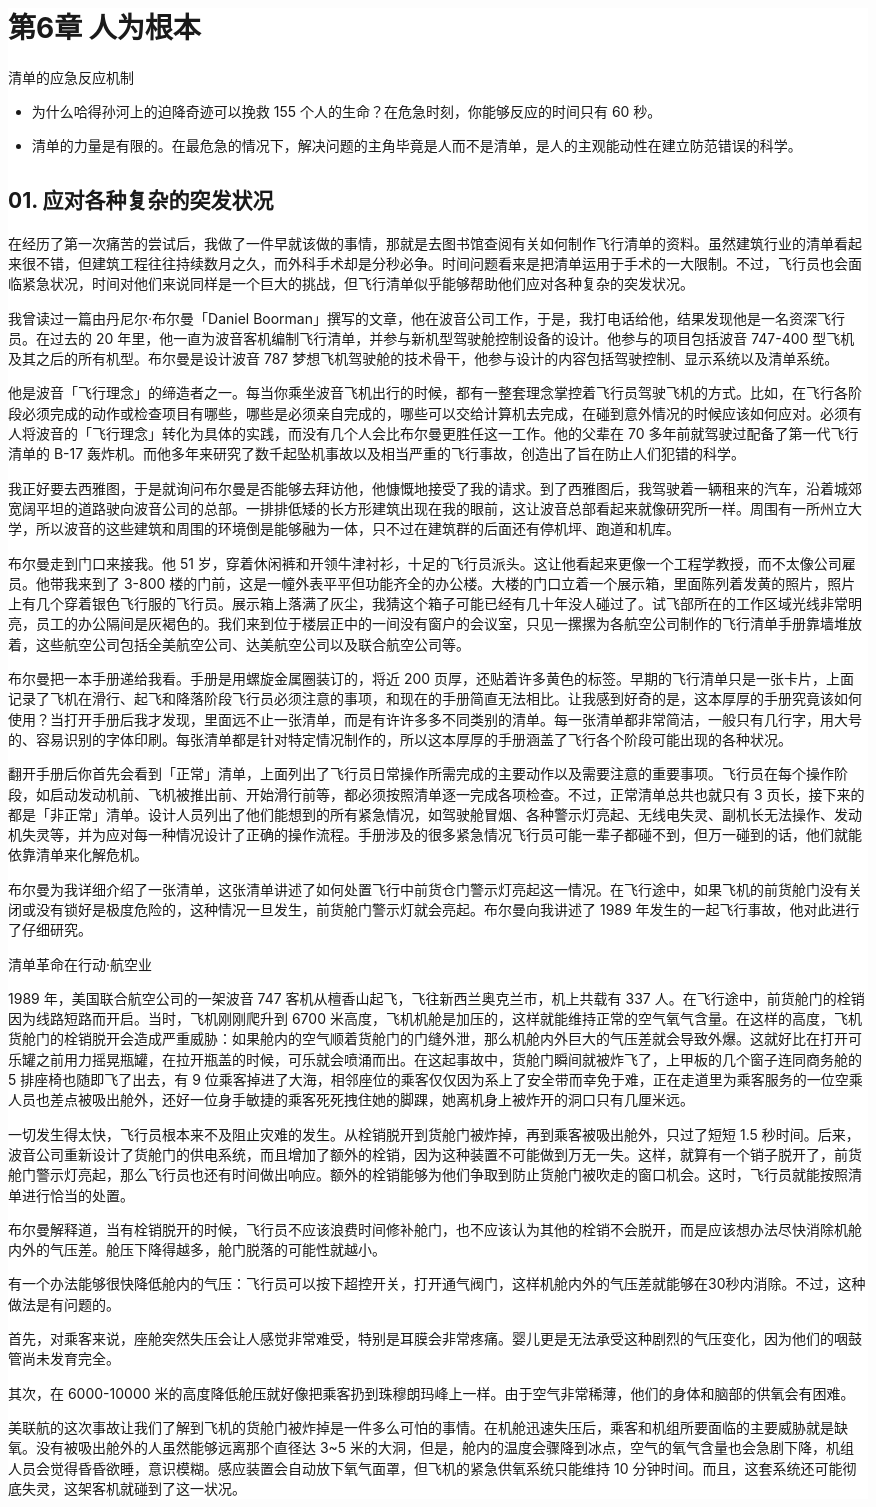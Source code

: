 # 第6章 人为根本

清单的应急反应机制

- 为什么哈得孙河上的迫降奇迹可以挽救 155 个人的生命？在危急时刻，你能够反应的时间只有 60 秒。

- 清单的力量是有限的。在最危急的情况下，解决问题的主角毕竟是人而不是清单，是人的主观能动性在建立防范错误的科学。

## 01. 应对各种复杂的突发状况

在经历了第一次痛苦的尝试后，我做了一件早就该做的事情，那就是去图书馆查阅有关如何制作飞行清单的资料。虽然建筑行业的清单看起来很不错，但建筑工程往往持续数月之久，而外科手术却是分秒必争。时间问题看来是把清单运用于手术的一大限制。不过，飞行员也会面临紧急状况，时间对他们来说同样是一个巨大的挑战，但飞行清单似乎能够帮助他们应对各种复杂的突发状况。

我曾读过一篇由丹尼尔·布尔曼「Daniel Boorman」撰写的文章，他在波音公司工作，于是，我打电话给他，结果发现他是一名资深飞行员。在过去的 20 年里，他一直为波音客机编制飞行清单，并参与新机型驾驶舱控制设备的设计。他参与的项目包括波音 747-400 型飞机及其之后的所有机型。布尔曼是设计波音 787 梦想飞机驾驶舱的技术骨干，他参与设计的内容包括驾驶控制、显示系统以及清单系统。

他是波音「飞行理念」的缔造者之一。每当你乘坐波音飞机出行的时候，都有一整套理念掌控着飞行员驾驶飞机的方式。比如，在飞行各阶段必须完成的动作或检查项目有哪些，哪些是必须亲自完成的，哪些可以交给计算机去完成，在碰到意外情况的时候应该如何应对。必须有人将波音的「飞行理念」转化为具体的实践，而没有几个人会比布尔曼更胜任这一工作。他的父辈在 70 多年前就驾驶过配备了第一代飞行清单的 B-17 轰炸机。而他多年来研究了数千起坠机事故以及相当严重的飞行事故，创造出了旨在防止人们犯错的科学。

我正好要去西雅图，于是就询问布尔曼是否能够去拜访他，他慷慨地接受了我的请求。到了西雅图后，我驾驶着一辆租来的汽车，沿着城郊宽阔平坦的道路驶向波音公司的总部。一排排低矮的长方形建筑出现在我的眼前，这让波音总部看起来就像研究所一样。周围有一所州立大学，所以波音的这些建筑和周围的环境倒是能够融为一体，只不过在建筑群的后面还有停机坪、跑道和机库。

布尔曼走到门口来接我。他 51 岁，穿着休闲裤和开领牛津衬衫，十足的飞行员派头。这让他看起来更像一个工程学教授，而不太像公司雇员。他带我来到了 3-800 楼的门前，这是一幢外表平平但功能齐全的办公楼。大楼的门口立着一个展示箱，里面陈列着发黄的照片，照片上有几个穿着银色飞行服的飞行员。展示箱上落满了灰尘，我猜这个箱子可能已经有几十年没人碰过了。试飞部所在的工作区域光线非常明亮，员工的办公隔间是灰褐色的。我们来到位于楼层正中的一间没有窗户的会议室，只见一摞摞为各航空公司制作的飞行清单手册靠墙堆放着，这些航空公司包括全美航空公司、达美航空公司以及联合航空公司等。

布尔曼把一本手册递给我看。手册是用螺旋金属圈装订的，将近 200 页厚，还贴着许多黄色的标签。早期的飞行清单只是一张卡片，上面记录了飞机在滑行、起飞和降落阶段飞行员必须注意的事项，和现在的手册简直无法相比。让我感到好奇的是，这本厚厚的手册究竟该如何使用？当打开手册后我才发现，里面远不止一张清单，而是有许许多多不同类别的清单。每一张清单都非常简洁，一般只有几行字，用大号的、容易识别的字体印刷。每张清单都是针对特定情况制作的，所以这本厚厚的手册涵盖了飞行各个阶段可能出现的各种状况。

翻开手册后你首先会看到「正常」清单，上面列出了飞行员日常操作所需完成的主要动作以及需要注意的重要事项。飞行员在每个操作阶段，如启动发动机前、飞机被推出前、开始滑行前等，都必须按照清单逐一完成各项检查。不过，正常清单总共也就只有 3 页长，接下来的都是「非正常」清单。设计人员列出了他们能想到的所有紧急情况，如驾驶舱冒烟、各种警示灯亮起、无线电失灵、副机长无法操作、发动机失灵等，并为应对每一种情况设计了正确的操作流程。手册涉及的很多紧急情况飞行员可能一辈子都碰不到，但万一碰到的话，他们就能依靠清单来化解危机。

布尔曼为我详细介绍了一张清单，这张清单讲述了如何处置飞行中前货仓门警示灯亮起这一情况。在飞行途中，如果飞机的前货舱门没有关闭或没有锁好是极度危险的，这种情况一旦发生，前货舱门警示灯就会亮起。布尔曼向我讲述了 1989 年发生的一起飞行事故，他对此进行了仔细研究。

清单革命在行动·航空业

1989 年，美国联合航空公司的一架波音 747 客机从檀香山起飞，飞往新西兰奥克兰市，机上共载有 337 人。在飞行途中，前货舱门的栓销因为线路短路而开启。当时，飞机刚刚爬升到 6700 米高度，飞机机舱是加压的，这样就能维持正常的空气氧气含量。在这样的高度，飞机货舱门的栓销脱开会造成严重威胁：如果舱内的空气顺着货舱门的门缝外泄，那么机舱内外巨大的气压差就会导致外爆。这就好比在打开可乐罐之前用力摇晃瓶罐，在拉开瓶盖的时候，可乐就会喷涌而出。在这起事故中，货舱门瞬间就被炸飞了，上甲板的几个窗子连同商务舱的 5 排座椅也随即飞了出去，有 9 位乘客掉进了大海，相邻座位的乘客仅仅因为系上了安全带而幸免于难，正在走道里为乘客服务的一位空乘人员也差点被吸出舱外，还好一位身手敏捷的乘客死死拽住她的脚踝，她离机身上被炸开的洞口只有几厘米远。

一切发生得太快，飞行员根本来不及阻止灾难的发生。从栓销脱开到货舱门被炸掉，再到乘客被吸出舱外，只过了短短 1.5 秒时间。后来，波音公司重新设计了货舱门的供电系统，而且增加了额外的栓销，因为这种装置不可能做到万无一失。这样，就算有一个销子脱开了，前货舱门警示灯亮起，那么飞行员也还有时间做出响应。额外的栓销能够为他们争取到防止货舱门被吹走的窗口机会。这时，飞行员就能按照清单进行恰当的处置。

布尔曼解释道，当有栓销脱开的时候，飞行员不应该浪费时间修补舱门，也不应该认为其他的栓销不会脱开，而是应该想办法尽快消除机舱内外的气压差。舱压下降得越多，舱门脱落的可能性就越小。

有一个办法能够很快降低舱内的气压：飞行员可以按下超控开关，打开通气阀门，这样机舱内外的气压差就能够在30秒内消除。不过，这种做法是有问题的。

首先，对乘客来说，座舱突然失压会让人感觉非常难受，特别是耳膜会非常疼痛。婴儿更是无法承受这种剧烈的气压变化，因为他们的咽鼓管尚未发育完全。

其次，在 6000-10000 米的高度降低舱压就好像把乘客扔到珠穆朗玛峰上一样。由于空气非常稀薄，他们的身体和脑部的供氧会有困难。

美联航的这次事故让我们了解到飞机的货舱门被炸掉是一件多么可怕的事情。在机舱迅速失压后，乘客和机组所要面临的主要威胁就是缺氧。没有被吸出舱外的人虽然能够远离那个直径达 3~5 米的大洞，但是，舱内的温度会骤降到冰点，空气的氧气含量也会急剧下降，机组人员会觉得昏昏欲睡，意识模糊。感应装置会自动放下氧气面罩，但飞机的紧急供氧系统只能维持 10 分钟时间。而且，这套系统还可能彻底失灵，这架客机就碰到了这一状况。
